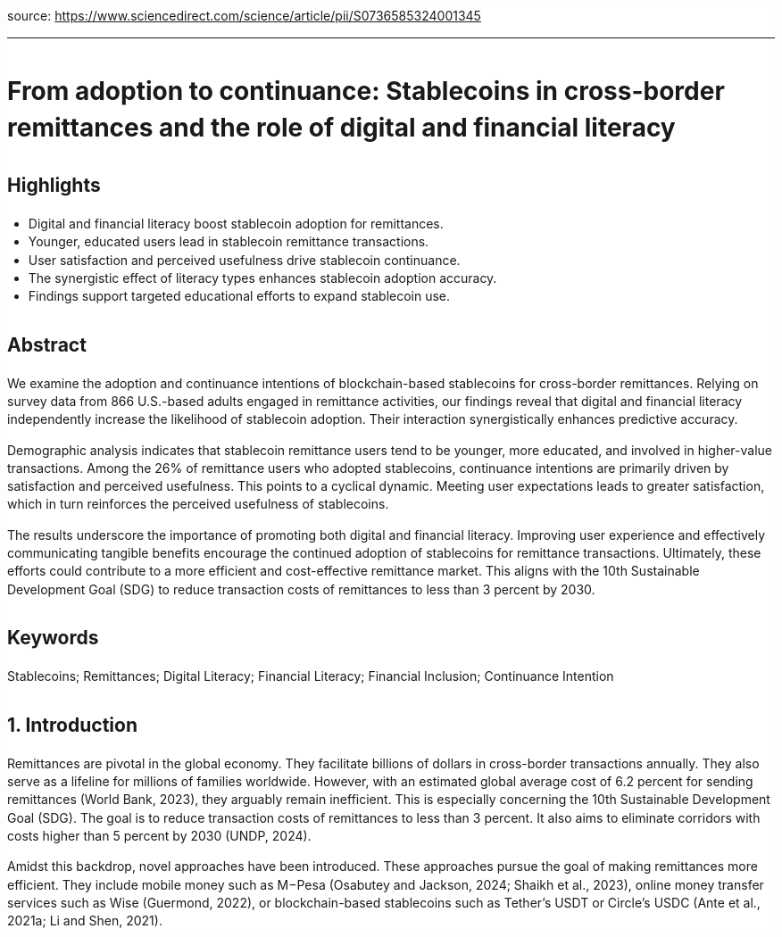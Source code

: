 source: https://www.sciencedirect.com/science/article/pii/S0736585324001345

---

# From adoption to continuance: Stablecoins in cross-border remittances and the role of digital and financial literacy

## Highlights

- Digital and financial literacy boost stablecoin adoption for remittances.  
- Younger, educated users lead in stablecoin remittance transactions.  
- User satisfaction and perceived usefulness drive stablecoin continuance.  
- The synergistic effect of literacy types enhances stablecoin adoption accuracy.  
- Findings support targeted educational efforts to expand stablecoin use.  

## Abstract

We examine the adoption and continuance intentions of blockchain-based stablecoins for cross-border remittances. Relying on survey data from 866 U.S.-based adults engaged in remittance activities, our findings reveal that digital and financial literacy independently increase the likelihood of stablecoin adoption. Their interaction synergistically enhances predictive accuracy. 

Demographic analysis indicates that stablecoin remittance users tend to be younger, more educated, and involved in higher-value transactions. Among the 26% of remittance users who adopted stablecoins, continuance intentions are primarily driven by satisfaction and perceived usefulness. This points to a cyclical dynamic. Meeting user expectations leads to greater satisfaction, which in turn reinforces the perceived usefulness of stablecoins. 

The results underscore the importance of promoting both digital and financial literacy. Improving user experience and effectively communicating tangible benefits encourage the continued adoption of stablecoins for remittance transactions. Ultimately, these efforts could contribute to a more efficient and cost-effective remittance market. This aligns with the 10th Sustainable Development Goal (SDG) to reduce transaction costs of remittances to less than 3 percent by 2030.

## Keywords

Stablecoins; Remittances; Digital Literacy; Financial Literacy; Financial Inclusion; Continuance Intention

## 1. Introduction

Remittances are pivotal in the global economy. They facilitate billions of dollars in cross-border transactions annually. They also serve as a lifeline for millions of families worldwide. However, with an estimated global average cost of 6.2 percent for sending remittances (World Bank, 2023), they arguably remain inefficient. This is especially concerning the 10th Sustainable Development Goal (SDG). The goal is to reduce transaction costs of remittances to less than 3 percent. It also aims to eliminate corridors with costs higher than 5 percent by 2030 (UNDP, 2024). 

Amidst this backdrop, novel approaches have been introduced. These approaches pursue the goal of making remittances more efficient. They include mobile money such as M−Pesa (Osabutey and Jackson, 2024; Shaikh et al., 2023), online money transfer services such as Wise (Guermond, 2022), or blockchain-based stablecoins such as Tether’s USDT or Circle’s USDC (Ante et al., 2021a; Li and Shen, 2021). 
